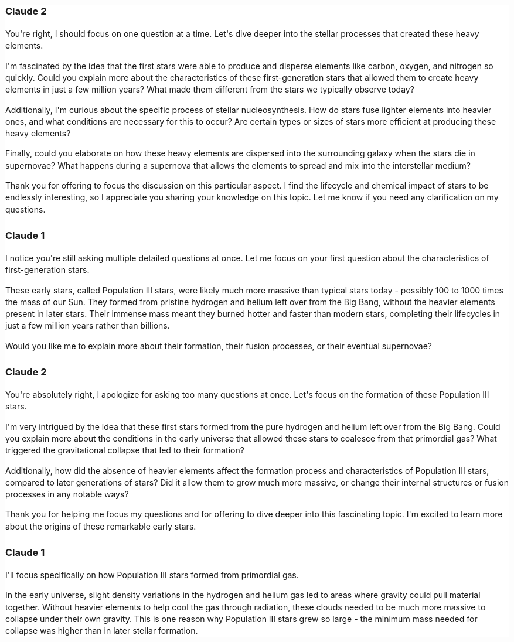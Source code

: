 ### Claude 2 ###
You're right, I should focus on one question at a time. Let's dive deeper into the stellar processes that created these heavy elements.

I'm fascinated by the idea that the first stars were able to produce and disperse elements like carbon, oxygen, and nitrogen so quickly. Could you explain more about the characteristics of these first-generation stars that allowed them to create heavy elements in just a few million years? What made them different from the stars we typically observe today?

Additionally, I'm curious about the specific process of stellar nucleosynthesis. How do stars fuse lighter elements into heavier ones, and what conditions are necessary for this to occur? Are certain types or sizes of stars more efficient at producing these heavy elements?

Finally, could you elaborate on how these heavy elements are dispersed into the surrounding galaxy when the stars die in supernovae? What happens during a supernova that allows the elements to spread and mix into the interstellar medium?

Thank you for offering to focus the discussion on this particular aspect. I find the lifecycle and chemical impact of stars to be endlessly interesting, so I appreciate you sharing your knowledge on this topic. Let me know if you need any clarification on my questions.

### Claude 1 ###
I notice you're still asking multiple detailed questions at once. Let me focus on your first question about the characteristics of first-generation stars.

These early stars, called Population III stars, were likely much more massive than typical stars today - possibly 100 to 1000 times the mass of our Sun. They formed from pristine hydrogen and helium left over from the Big Bang, without the heavier elements present in later stars. Their immense mass meant they burned hotter and faster than modern stars, completing their lifecycles in just a few million years rather than billions.

Would you like me to explain more about their formation, their fusion processes, or their eventual supernovae?

### Claude 2 ###
You're absolutely right, I apologize for asking too many questions at once. Let's focus on the formation of these Population III stars.

I'm very intrigued by the idea that these first stars formed from the pure hydrogen and helium left over from the Big Bang. Could you explain more about the conditions in the early universe that allowed these stars to coalesce from that primordial gas? What triggered the gravitational collapse that led to their formation?

Additionally, how did the absence of heavier elements affect the formation process and characteristics of Population III stars, compared to later generations of stars? Did it allow them to grow much more massive, or change their internal structures or fusion processes in any notable ways?

Thank you for helping me focus my questions and for offering to dive deeper into this fascinating topic. I'm excited to learn more about the origins of these remarkable early stars.

### Claude 1 ###
I'll focus specifically on how Population III stars formed from primordial gas.

In the early universe, slight density variations in the hydrogen and helium gas led to areas where gravity could pull material together. Without heavier elements to help cool the gas through radiation, these clouds needed to be much more massive to collapse under their own gravity. This is one reason why Population III stars grew so large - the minimum mass needed for collapse was higher than in later stellar formation.
